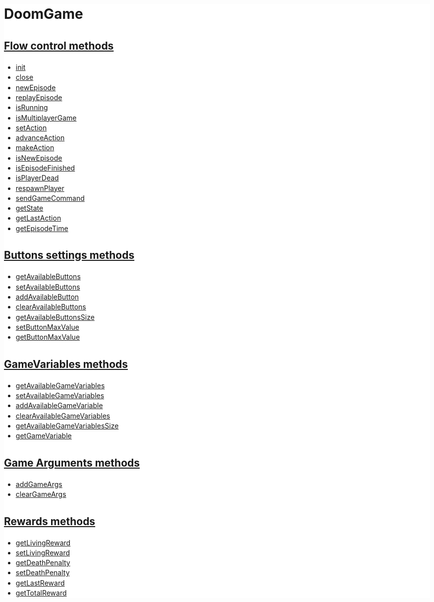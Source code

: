# DoomGame

## [Flow control methods](#flow)
* [init](#init)
* [close](#close)
* [newEpisode](#newEpisode)
* [replayEpisode](#replayEpisode)
* [isRunning](#isRunning)
* [isMultiplayerGame](#isMultiplayerGame)
* [setAction](#setAction)
* [advanceAction](#advanceAction)
* [makeAction](#makeAction)
* [isNewEpisode](#isNewEpisode)
* [isEpisodeFinished](#isEpisodeFinished)
* [isPlayerDead](#isPlayerDead)
* [respawnPlayer](#respawnPlayer)
* [sendGameCommand](#sendGameCommand)
* [getState](#getState)
* [getLastAction](#getLastAction)
* [getEpisodeTime](#getEpisodeTime)

## [Buttons settings methods](#buttons)
* [getAvailableButtons](#getAvailableButtons)
* [setAvailableButtons](#setAvailableButtons)
* [addAvailableButton](#addAvailableButton)
* [clearAvailableButtons](#clearAvailableButtons)
* [getAvailableButtonsSize](#getAvailableButtonsSize)
* [setButtonMaxValue](#setButtonMaxValue)
* [getButtonMaxValue](#getButtonMaxValue)

## [GameVariables methods](#vars)
* [getAvailableGameVariables](#getAvailableGameVariables)
* [setAvailableGameVariables](#setAvailableGameVariables)
* [addAvailableGameVariable](#addAvailableGameVariable)
* [clearAvailableGameVariables](#clearAvailableGameVariables)
* [getAvailableGameVariablesSize](#getAvailableGameVariablesSize)
* [getGameVariable](#getGameVariable)

## [Game Arguments methods](#args)
* [addGameArgs](#addGameArgs)
* [clearGameArgs](#clearGameArgs)

## [Rewards methods](#rewards)
* [getLivingReward](#getLivingReward)
* [setLivingReward](#setLivingReward)
* [getDeathPenalty](#getDeathPenalty)
* [setDeathPenalty](#setDeathPenalty)
* [getLastReward](#getLastReward)
* [getTotalReward](#getTotalReward)
